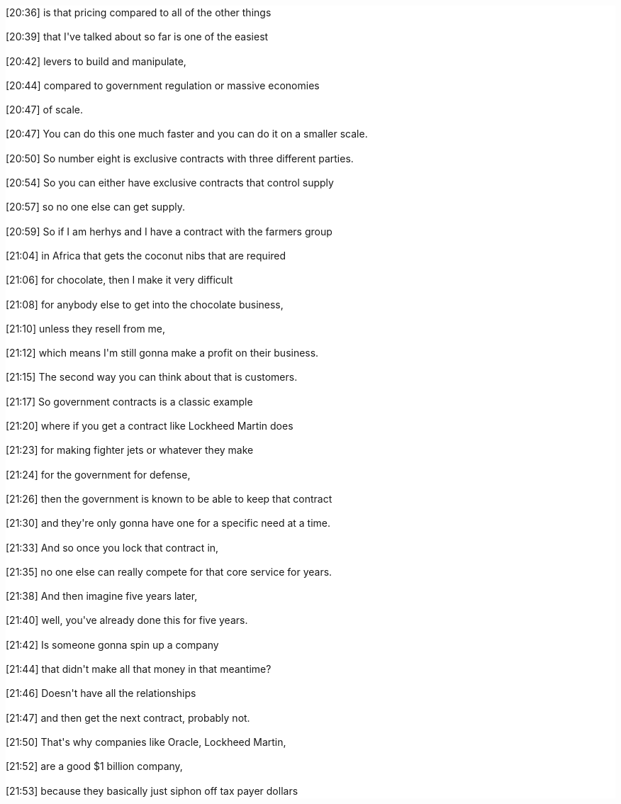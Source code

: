 [20:36] is that pricing compared to all of the other things

[20:39] that I've talked about so far is one of the easiest

[20:42] levers to build and manipulate,

[20:44] compared to government regulation or massive economies

[20:47] of scale.

[20:47] You can do this one much faster and you can do it on a smaller scale.

[20:50] So number eight is exclusive contracts with three different parties.

[20:54] So you can either have exclusive contracts that control supply

[20:57] so no one else can get supply.

[20:59] So if I am herhys and I have a contract with the farmers group

[21:04] in Africa that gets the coconut nibs that are required

[21:06] for chocolate, then I make it very difficult

[21:08] for anybody else to get into the chocolate business,

[21:10] unless they resell from me,

[21:12] which means I'm still gonna make a profit on their business.

[21:15] The second way you can think about that is customers.

[21:17] So government contracts is a classic example

[21:20] where if you get a contract like Lockheed Martin does

[21:23] for making fighter jets or whatever they make

[21:24] for the government for defense,

[21:26] then the government is known to be able to keep that contract

[21:30] and they're only gonna have one for a specific need at a time.

[21:33] And so once you lock that contract in,

[21:35] no one else can really compete for that core service for years.

[21:38] And then imagine five years later,

[21:40] well, you've already done this for five years.

[21:42] Is someone gonna spin up a company

[21:44] that didn't make all that money in that meantime?

[21:46] Doesn't have all the relationships

[21:47] and then get the next contract, probably not.

[21:50] That's why companies like Oracle, Lockheed Martin,

[21:52] are a good $1 billion company,

[21:53] because they basically just siphon off tax payer dollars
